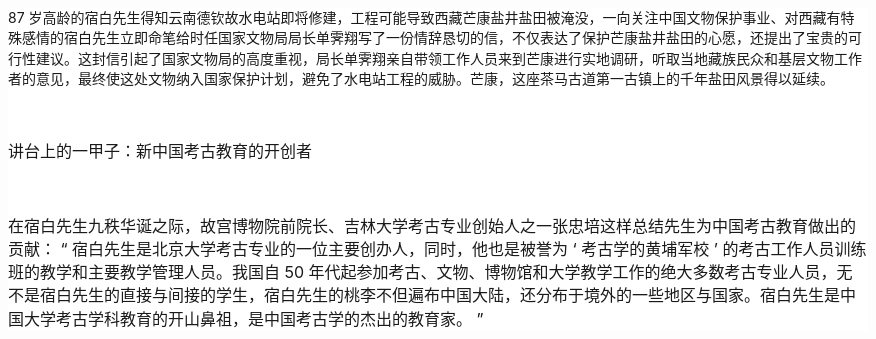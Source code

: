    </span>
   <span class="s2">
    87
   </span>
   <span class="s1">
    岁高龄的宿白先生得知云南德钦故水电站即将修建，工程可能导致西藏芒康盐井盐田被淹没，一向关注中国文物保护事业、对西藏有特殊感情的宿白先生立即命笔给时任国家文物局局长单霁翔写了一份情辞恳切的信，不仅表达了保护芒康盐井盐田的心愿，还提出了宝贵的可行性建议。这封信引起了国家文物局的高度重视，局长单霁翔亲自带领工作人员来到芒康进行实地调研，听取当地藏族民众和基层文物工作者的意见，最终使这处文物纳入国家保护计划，避免了水电站工程的威胁。芒康，这座茶马古道第一古镇上的千年盐田风景得以延续。
   </span>
  </font>
 </p>
 <p class="p1">
  <font size="3">
   <span class="s1">
   </span>
   <br/>
  </font>
 </p>
 <p class="p2">
  <span class="s1">
   <font size="3">
    讲台上的一甲子：新中国考古教育的开创者
   </font>
  </span>
 </p>
 <p class="p1">
  <font size="3">
   <span class="s1">
   </span>
   <br/>
  </font>
 </p>
 <p class="p2">
  <font size="3">
   <span class="s1">
    在宿白先生九秩华诞之际，故宫博物院前院长、吉林大学考古专业创始人之一张忠培这样总结先生为中国考古教育做出的贡献：
   </span>
   <span class="s2">
    “
   </span>
   <span class="s1">
    宿白先生是北京大学考古专业的一位主要创办人，同时，他也是被誉为
   </span>
   <span class="s2">
    ‘
   </span>
   <span class="s1">
    考古学的黄埔军校
   </span>
   <span class="s2">
    ’
   </span>
   <span class="s1">
    的考古工作人员训练班的教学和主要教学管理人员。我国自
   </span>
   <span class="s2">
    50
   </span>
   <span class="s1">
    年代起参加考古、文物、博物馆和大学教学工作的绝大多数考古专业人员，无不是宿白先生的直接与间接的学生，宿白先生的桃李不但遍布中国大陆，还分布于境外的一些地区与国家。宿白先生是中国大学考古学科教育的开山鼻祖，是中国考古学的杰出的教育家。
   </span>
   <span class="s2">
    ”